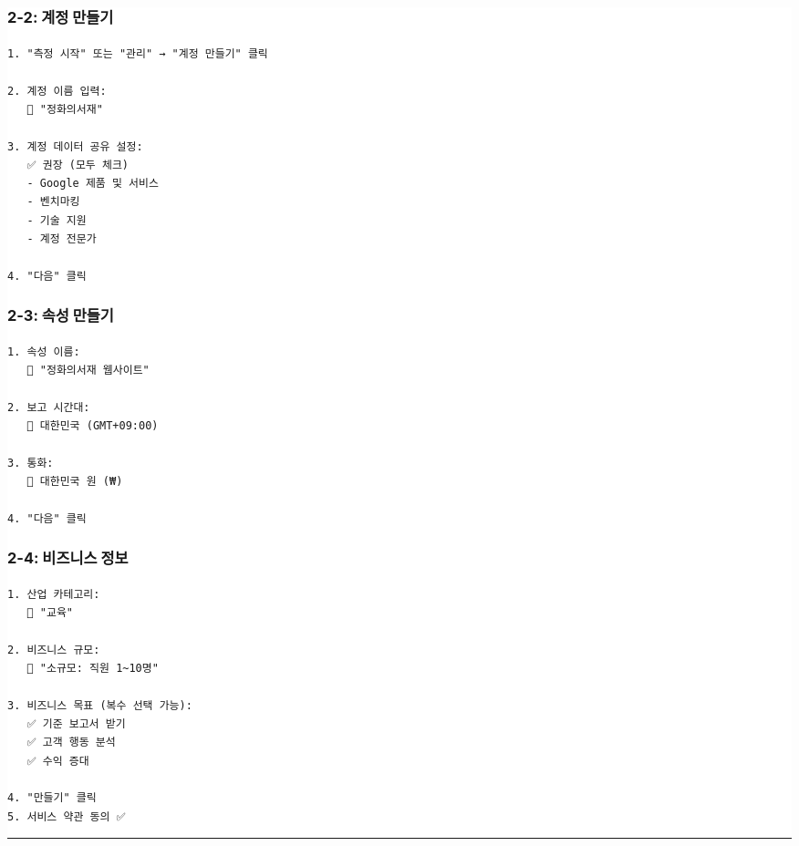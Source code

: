 ### 2-2: 계정 만들기

```
1. "측정 시작" 또는 "관리" → "계정 만들기" 클릭

2. 계정 이름 입력:
   📌 "정화의서재"

3. 계정 데이터 공유 설정:
   ✅ 권장 (모두 체크)
   - Google 제품 및 서비스
   - 벤치마킹
   - 기술 지원
   - 계정 전문가

4. "다음" 클릭
```

### 2-3: 속성 만들기

```
1. 속성 이름:
   📌 "정화의서재 웹사이트"

2. 보고 시간대:
   📌 대한민국 (GMT+09:00)

3. 통화:
   📌 대한민국 원 (₩)

4. "다음" 클릭
```

### 2-4: 비즈니스 정보

```
1. 산업 카테고리:
   📌 "교육"
   
2. 비즈니스 규모:
   📌 "소규모: 직원 1~10명"

3. 비즈니스 목표 (복수 선택 가능):
   ✅ 기준 보고서 받기
   ✅ 고객 행동 분석
   ✅ 수익 증대

4. "만들기" 클릭
5. 서비스 약관 동의 ✅
```

---

